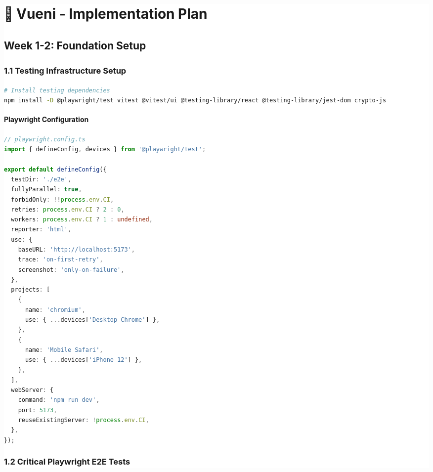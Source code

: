 # 🚀 Vueni - Implementation Plan

## Week 1-2: Foundation Setup

### 1.1 Testing Infrastructure Setup

```bash
# Install testing dependencies
npm install -D @playwright/test vitest @vitest/ui @testing-library/react @testing-library/jest-dom crypto-js
```

#### Playwright Configuration

```typescript
// playwright.config.ts
import { defineConfig, devices } from '@playwright/test';

export default defineConfig({
  testDir: './e2e',
  fullyParallel: true,
  forbidOnly: !!process.env.CI,
  retries: process.env.CI ? 2 : 0,
  workers: process.env.CI ? 1 : undefined,
  reporter: 'html',
  use: {
    baseURL: 'http://localhost:5173',
    trace: 'on-first-retry',
    screenshot: 'only-on-failure',
  },
  projects: [
    {
      name: 'chromium',
      use: { ...devices['Desktop Chrome'] },
    },
    {
      name: 'Mobile Safari',
      use: { ...devices['iPhone 12'] },
    },
  ],
  webServer: {
    command: 'npm run dev',
    port: 5173,
    reuseExistingServer: !process.env.CI,
  },
});
```

### 1.2 Critical Playwright E2E Tests
